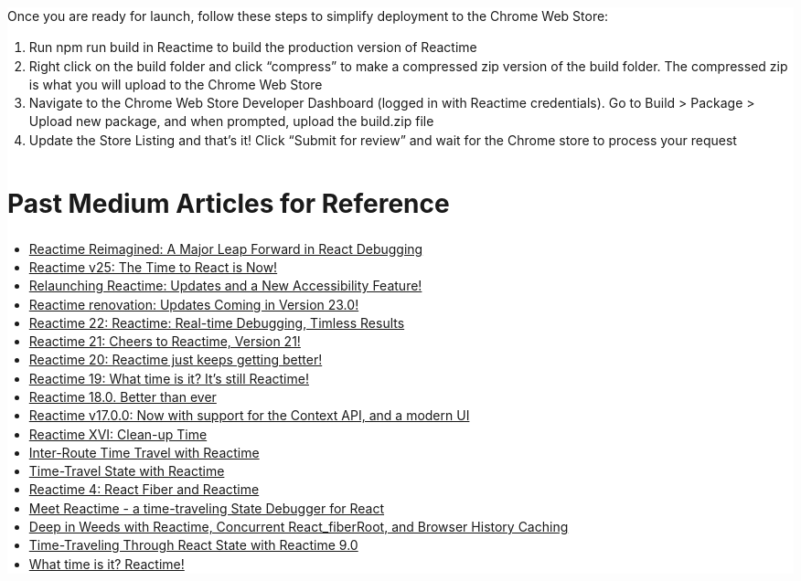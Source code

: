 Once you are ready for launch, follow these steps to simplify deployment to the Chrome Web Store:

1.  Run npm run build in Reactime to build the production version of Reactime
2.  Right click on the build folder and click “compress” to make a compressed zip version of the build folder. The compressed zip is what you will upload to the Chrome Web Store
3.  Navigate to the Chrome Web Store Developer Dashboard (logged in with Reactime credentials). Go to Build > Package > Upload new package, and when prompted, upload the build.zip file
4.  Update the Store Listing and that’s it! Click “Submit for review” and wait for the Chrome store to process your request

# Past Medium Articles for Reference

- [Reactime Reimagined: A Major Leap Forward in React Debugging](https://medium.com/@elliesimens/reactime-reimagined-a-major-leap-forward-in-react-debugging-7b76a0a66f42)
- [Reactime v25: The Time to React is Now!](https://medium.com/@loganjnelsen/reactime-v25-the-time-to-react-is-now-ace90e45a9c7)
- [Relaunching Reactime: Updates and a New Accessibility Feature!](https://medium.com/@evaury/relaunching-reactime-updates-and-a-new-accessibility-feature-1f0fd3a5bd8c)
- [Reactime renovation: Updates Coming in Version 23.0!](https://medium.com/@liam.donaher/reactime-renovation-updates-coming-in-version-23-0-37b2ef2a2771)
- [Reactime 22: Reactime: Real-time Debugging, Timless Results](https://medium.com/@kelvinmirhan/reactime-real-time-debugging-timeless-results-3f163b721d01)
- [Reactime 21: Cheers to Reactime, Version 21!](https://medium.com/@brok3turtl3/cheers-to-reactime-version-21-fa4dafa4bc74)
- [Reactime 20: Reactime just keeps getting better!](https://medium.com/@njhuemmer/reactime-just-keeps-getting-better-b37659ff8b71)
- [Reactime 19: What time is it? It’s still Reactime!](https://medium.com/@minzo.kim/what-time-is-it-its-still-reactime-d496adfa908c)
- [Reactime 18.0. Better than ever](https://medium.com/@zdf2424/reactime-18-0-better-than-ever-148b81606257)
- [Reactime v17.0.0: Now with support for the Context API, and a modern UI](https://medium.com/@reactime/reactime-v17-0-0-now-with-support-for-the-context-api-and-a-modern-ui-f0edf9e54dae)
- [Reactime XVI: Clean-up Time](https://medium.com/@emintahirov1996/reactime-xvi-cleanup-time-a14ba3dcc8a6)
- [Inter-Route Time Travel with Reactime](https://medium.com/@robbytiptontol/inter-route-time-travel-with-reactime-d84cd55ec73b)
- [Time-Travel State with Reactime](https://medium.com/better-programming/time-traveling-state-with-reactime-6-0-53fdc3ae2a20)
- [Reactime 4: React Fiber and Reactime](https://medium.com/@aquinojardim/react-fiber-reactime-4-0-f200f02e7fa8)
- [Meet Reactime - a time-traveling State Debugger for React](https://medium.com/@yujinkay/meet-reactime-a-time-traveling-state-debugger-for-react-24f0fce96802)
- [Deep in Weeds with Reactime, Concurrent React_fiberRoot, and Browser History Caching](https://itnext.io/deep-in-the-weeds-with-reactime-concurrent-react-fiberroot-and-browser-history-caching-7ce9d7300abb)
- [Time-Traveling Through React State with Reactime 9.0](https://rxlina.medium.com/time-traveling-through-react-state-with-reactime-9-0-371dbdc99319)
- [What time is it? Reactime!](https://medium.com/@liuedar/what-time-is-it-reactime-fd7267b9eb89)

